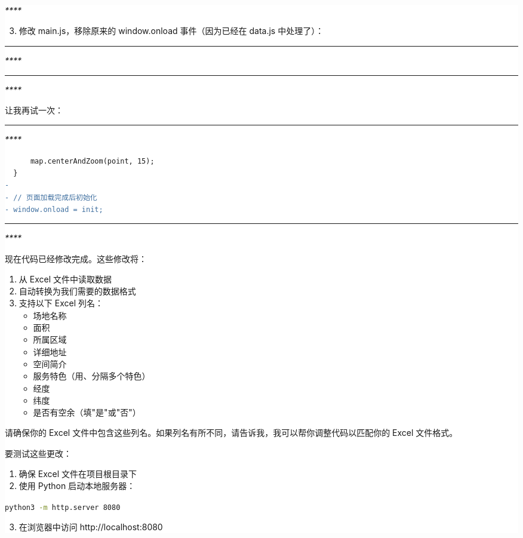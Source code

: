 
_****_





3. 修改 main.js，移除原来的 window.onload 事件（因为已经在 data.js 中处理了）：

---

_****_



---

_****_



让我再试一次：

---

_****_

```diff
      map.centerAndZoom(point, 15);
  } 
- 
- // 页面加载完成后初始化
- window.onload = init; 
```

---

_****_





现在代码已经修改完成。这些修改将：

1. 从 Excel 文件中读取数据
2. 自动转换为我们需要的数据格式
3. 支持以下 Excel 列名：
   - 场地名称
   - 面积
   - 所属区域
   - 详细地址
   - 空间简介
   - 服务特色（用、分隔多个特色）
   - 经度
   - 纬度
   - 是否有空余（填"是"或"否"）

请确保你的 Excel 文件中包含这些列名。如果列名有所不同，请告诉我，我可以帮你调整代码以匹配你的 Excel 文件格式。

要测试这些更改：

1. 确保 Excel 文件在项目根目录下
2. 使用 Python 启动本地服务器：
```bash
python3 -m http.server 8080
```
3. 在浏览器中访问 http://localhost:8080
